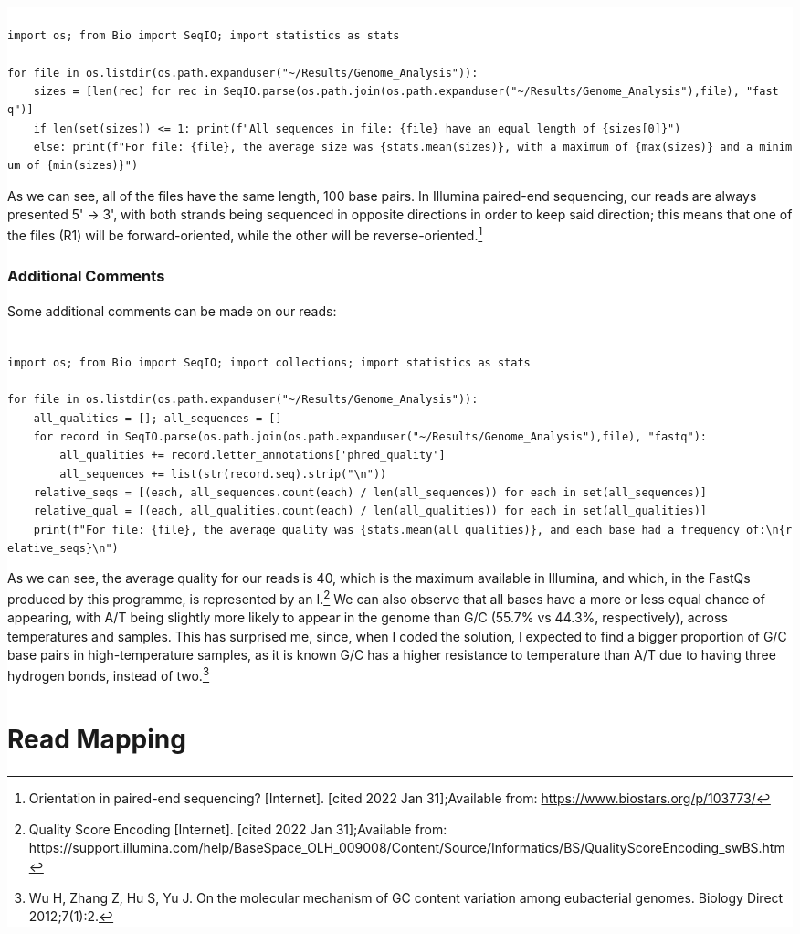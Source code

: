 ```{.python}

import os; from Bio import SeqIO; import statistics as stats

for file in os.listdir(os.path.expanduser("~/Results/Genome_Analysis")):
    sizes = [len(rec) for rec in SeqIO.parse(os.path.join(os.path.expanduser("~/Results/Genome_Analysis"),file), "fastq")]
    if len(set(sizes)) <= 1: print(f"All sequences in file: {file} have an equal length of {sizes[0]}")
    else: print(f"For file: {file}, the average size was {stats.mean(sizes)}, with a maximum of {max(sizes)} and a minimum of {min(sizes)}")

```

As we can see, all of the files have the same length, 100 base pairs. In Illumina paired-end sequencing, our reads are always presented 5' -> 3', with both strands being sequenced in opposite directions in order to keep said direction; this means that one of the files (R1) will be forward-oriented, while the other will be reverse-oriented.[^noauthor_orientation_nodate]

### Additional Comments

Some additional comments can be made on our reads:

```{.python}

import os; from Bio import SeqIO; import collections; import statistics as stats

for file in os.listdir(os.path.expanduser("~/Results/Genome_Analysis")):
    all_qualities = []; all_sequences = []
    for record in SeqIO.parse(os.path.join(os.path.expanduser("~/Results/Genome_Analysis"),file), "fastq"):
        all_qualities += record.letter_annotations['phred_quality']
        all_sequences += list(str(record.seq).strip("\n"))
    relative_seqs = [(each, all_sequences.count(each) / len(all_sequences)) for each in set(all_sequences)]
    relative_qual = [(each, all_qualities.count(each) / len(all_qualities)) for each in set(all_qualities)]
    print(f"For file: {file}, the average quality was {stats.mean(all_qualities)}, and each base had a frequency of:\n{relative_seqs}\n")

```

As we can see, the average quality for our reads is 40, which is the maximum available in Illumina, and which, in the FastQs produced by this programme, is represented by an I.[^noauthor_quality_nodate] We can also observe that all bases have a more or less equal chance of appearing, with A/T being slightly more likely to appear in the genome than G/C (55.7% vs 44.3%, respectively), across temperatures and samples. This has surprised me, since, when I coded the solution, I expected to find a bigger proportion of G/C base pairs in high-temperature samples, as it is known G/C has a higher resistance to temperature than A/T due to having three hydrogen bonds, instead of two.[^noauthor_molecular_nodate]

# Read Mapping


[^milanese_microbial_2019]:  Milanese A, Mende DR, Paoli L, Salazar G, Ruscheweyh H-J, Cuenca M, et al. Microbial abundance, activity and population genomic profiling with mOTUs2. Nat Commun 2019;10(1):1014.
[^deckert_complete_1998-1]:  Deckert G, Warren PV, Gaasterland T, Young WG, Lenox AL, Graham DE, et al. The complete genome of the hyperthermophilic bacterium Aquifex aeolicus. Nature 1998;392(6674):353–8.
[^noauthor_aquifex_nodate]:  Aquifex aeolicus VF5, complete sequence - Nucleotide - NCBI [Internet]. [cited 2022 Jan 31];Available from: https://www.ncbi.nlm.nih.gov/nuccore/NC_000918.1
[^noauthor_aquifex_nodate-1]:  Aquifex aeolicus VF5 plasmid ece1, complete sequence - Nucleotide - NCBI [Internet]. [cited 2022 Jan 31];Available from: https://www.ncbi.nlm.nih.gov/nuccore/NC_001880.1
[^deckert_complete_1998]:  Deckert G, Warren PV, Gaasterland T, Young WG, Lenox AL, Graham DE, et al. The complete genome of the hyperthermophilic bacterium Aquifex aeolicus. Nature 1998;392(6674):353–8.
[^gupta_molecular_2013]:  Gupta RS, Lali R. Molecular signatures for the phylum Aquificae and its different clades: proposal for division of the phylum Aquificae into the emended order Aquificales, containing the families Aquificaceae and Hydrogenothermaceae, and a new order Desulfurobacteriales ord. nov., containing the family Desulfurobacteriaceae. Antonie van Leeuwenhoek 2013;104(3):349–68.
[^guiral_microbe_nodate]:  Guiral M, Giudici-Orticoni M-T 2021. Microbe Profile: Aquifex aeolicus: an extreme heat-loving bacterium that feeds on gases and inorganic chemicals. Microbiology 167(1):001010.
[^reysenbach_phylogenetic_1994]:  Reysenbach AL, Wickham GS, Pace NR. Phylogenetic analysis of the hyperthermophilic pink filament community in Octopus Spring, Yellowstone National Park. Appl Environ Microbiol 1994;60(6):2113–9.
[^noauthor_7_2018]:  7: Alpha, Beta, and Gamma Diversity [Internet]. Biology LibreTexts2018 [cited 2022 Jan 31];Available from: https://bio.libretexts.org/Bookshelves/Ecology/Biodiversity_(Bynum)/7%3A_Alpha_Beta_and_Gamma_Diversity
[^noauthor_fastq_nodate]: FASTQ files explained [Internet]. [cited 2022 Jan 31];Available from: https://emea.support.illumina.com/bulletins/2016/04/fastq-files-explained.html
[^noauthor_bioinformatics_nodate]: bioinformatics - How to check if a fastq file has single or paired end reads [Internet]. Biology Stack Exchange [cited 2022 Jan 31];Available from: https://biology.stackexchange.com/questions/15502/how-to-check-if-a-fastq-file-has-single-or-paired-end-reads
[^noauthor_python_nodate]: python - Parsing fasta file with biopython to count number sequence reads belonging to each ID [Internet]. Stack Overflow [cited 2022 Jan 31]; Available from: https://stackoverflow.com/questions/31540845/parsing-fasta-file-with-biopython-to-count-number-sequence-reads-belonging-to-ea
[^noauthor_orientation_nodate]: Orientation in paired-end sequencing? [Internet]. [cited 2022 Jan 31];Available from: https://www.biostars.org/p/103773/
[^noauthor_quality_nodate]: Quality Score Encoding [Internet]. [cited 2022 Jan 31];Available from: https://support.illumina.com/help/BaseSpace_OLH_009008/Content/Source/Informatics/BS/QualityScoreEncoding_swBS.htm
[^noauthor_molecular_nodate]: Wu H, Zhang Z, Hu S, Yu J. On the molecular mechanism of GC content variation among eubacterial genomes. Biology Direct 2012;7(1):2.
[^li_fast_2009]: Fast and accurate short read alignment with Burrows–Wheeler transform | Bioinformatics | Oxford Academic [Internet]. [cited 2022 Jan 31];Available from: https://academic.oup.com/bioinformatics/article/25/14/1754/225615
[^noauthor_bwa1_nodate]: Burrow-Wheeler Alignment tool Source Code [Internet]. [cited 2022 Jan 31];Available from: http://bio-bwa.sourceforge.net/bwa.shtml
[^noauthor_samtools_nodate]: Samtools [Internet]. [cited 2022 Jan 31];Available from: http://www.htslib.org/
[^noauthor_samtools-flagstat_nodate]: samtools-flagstat manual page [Internet]. [cited 2022 Jan 31];Available from: http://www.htslib.org/doc/samtools-flagstat.html
[^the_sambam_format_specification_working_group_sequence_2021]: The SAM/BAM Format Specification Working Group. Sequence Alignment/Map Format Specification [Internet]. Github; 2021. Available from: https://samtools.github.io/hts-specs/SAMv1.pdf
[^noauthor_igv_nodate]: IGV: Integrative Genomics Viewer [Internet]. [cited 2022 Jan 31];Available from: https://igv.org/
[^noauthor_how_nodate]: How to interpret a p-value histogram – Variance Explained [Internet]. [cited 2022 Jan 31];Available from: http://varianceexplained.org/statistics/interpreting-pvalue-histogram/
[^noauthor_high-throughput_nodate]: p-Value Histograms: Inference and Diagnostics [Internet]. [cited 2022 Jan 31];Available from: https://www.mdpi.com/2571-5135/7/3/23
[^noauthor_analyzing_nodate]: Analyzing RNA-seq data with DESeq2 [Internet]. [cited 2022 Jan 31];Available from: http://bioconductor.org/packages/devel/bioc/vignettes/DESeq2/inst/doc/DESeq2.html#ma-plot
[^noauthor_ntrc2_nodate]: ntrC2 - Transcriptional regulator (NtrC family) - Aquifex aeolicus (strain VF5) - ntrC2 gene & protein [Internet]. [cited 2022 Jan 31];Available from: https://www.uniprot.org/uniprot/O67661
[^noauthor_nifB_nodate]: nifB - FeMo cofactor biosynthesis protein NifB - Methanococcus maripaludis - nifB gene & protein [Internet]. [cited 2022 Jan 31];Available from: https://www.uniprot.org/uniprot/A0A2L1C8R9
[^noauthor_nifH_nodate]: nifH - Nitrogenase iron protein - Methanococcus maripaludis (strain S2 / LL) - nifH gene & protein [Internet]. [cited 2022 Jan 31];Available from: https://www.uniprot.org/uniprot/P0CW57
[^mistry_pfam:_2021]: Mistry J, Chuguransky S, Williams L, Qureshi M, Salazar GA, Sonnhammer ELL, et al. Pfam: The protein families database in 2021. Nucleic Acids Research 2021;49(D1):D412–9.
[^noauthor_dissolved_nodate]: Dissolved Gas Concentration in Water | ScienceDirect [Internet]. [cited 2022 Jan 31];Available from: https://www.sciencedirect.com/book/9780124159167/dissolved-gas-concentration-in-water
[^buren_biosynthesis_2020]: Burén S, Jiménez-Vicente E, Echavarri-Erasun C, Rubio LM. Biosynthesis of Nitrogenase Cofactors. Chem Rev 2020;120(12):4921–68.